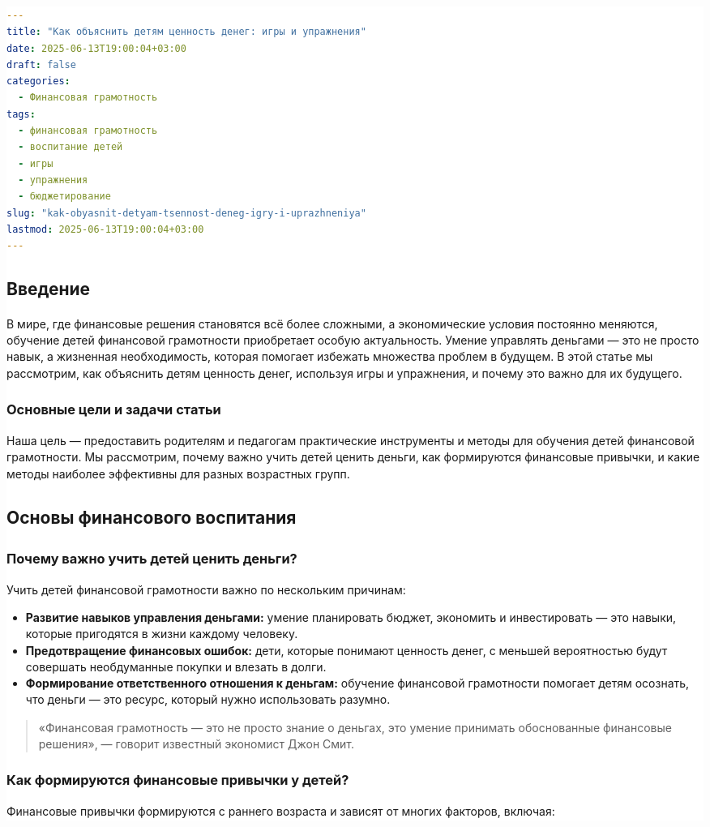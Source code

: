```yaml
---
title: "Как объяснить детям ценность денег: игры и упражнения"
date: 2025-06-13T19:00:04+03:00
draft: false
categories:
  - Финансовая грамотность
tags:
  - финансовая грамотность
  - воспитание детей
  - игры
  - упражнения
  - бюджетирование
slug: "kak-obyasnit-detyam-tsennost-deneg-igry-i-uprazhneniya"
lastmod: 2025-06-13T19:00:04+03:00
---
```


## Введение

В мире, где финансовые решения становятся всё более сложными, а экономические условия постоянно меняются, обучение детей финансовой грамотности приобретает особую актуальность. Умение управлять деньгами — это не просто навык, а жизненная необходимость, которая помогает избежать множества проблем в будущем. В этой статье мы рассмотрим, как объяснить детям ценность денег, используя игры и упражнения, и почему это важно для их будущего.

### Основные цели и задачи статьи

Наша цель — предоставить родителям и педагогам практические инструменты и методы для обучения детей финансовой грамотности. Мы рассмотрим, почему важно учить детей ценить деньги, как формируются финансовые привычки, и какие методы наиболее эффективны для разных возрастных групп.

## Основы финансового воспитания

### Почему важно учить детей ценить деньги?

Учить детей финансовой грамотности важно по нескольким причинам:

- **Развитие навыков управления деньгами:** умение планировать бюджет, экономить и инвестировать — это навыки, которые пригодятся в жизни каждому человеку.
- **Предотвращение финансовых ошибок:** дети, которые понимают ценность денег, с меньшей вероятностью будут совершать необдуманные покупки и влезать в долги.
- **Формирование ответственного отношения к деньгам:** обучение финансовой грамотности помогает детям осознать, что деньги — это ресурс, который нужно использовать разумно.

> «Финансовая грамотность — это не просто знание о деньгах, это умение принимать обоснованные финансовые решения», — говорит известный экономист Джон Смит.

### Как формируются финансовые привычки у детей?

Финансовые привычки формируются с раннего возраста и зависят от многих факторов, включая:
